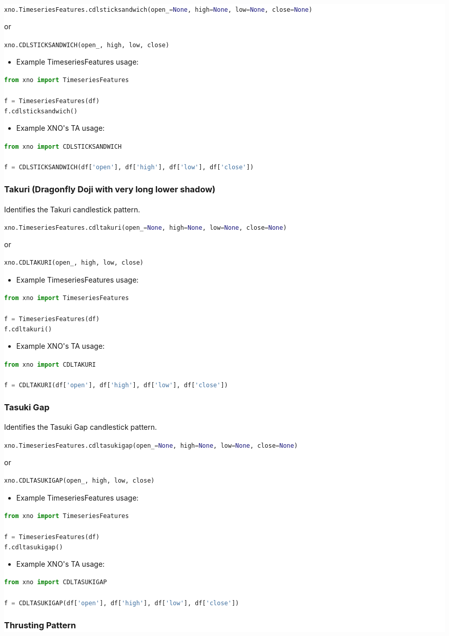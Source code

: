 ```python
xno.TimeseriesFeatures.cdlsticksandwich(open_=None, high=None, low=None, close=None)
```
or 
```python
xno.CDLSTICKSANDWICH(open_, high, low, close)
```
- Example TimeseriesFeatures usage:
```python
from xno import TimeseriesFeatures

f = TimeseriesFeatures(df)
f.cdlsticksandwich()
```
- Example XNO's TA usage:
```python
from xno import CDLSTICKSANDWICH

f = CDLSTICKSANDWICH(df['open'], df['high'], df['low'], df['close'])
```
### Takuri (Dragonfly Doji with very long lower shadow)
Identifies the Takuri candlestick pattern.

```python
xno.TimeseriesFeatures.cdltakuri(open_=None, high=None, low=None, close=None)
```
or 
```python
xno.CDLTAKURI(open_, high, low, close)
```
- Example TimeseriesFeatures usage:
```python
from xno import TimeseriesFeatures

f = TimeseriesFeatures(df)
f.cdltakuri()
```
- Example XNO's TA usage:
```python
from xno import CDLTAKURI

f = CDLTAKURI(df['open'], df['high'], df['low'], df['close'])
```
### Tasuki Gap
Identifies the Tasuki Gap candlestick pattern.

```python
xno.TimeseriesFeatures.cdltasukigap(open_=None, high=None, low=None, close=None)
```
or 
```python
xno.CDLTASUKIGAP(open_, high, low, close)
```
- Example TimeseriesFeatures usage:
```python
from xno import TimeseriesFeatures

f = TimeseriesFeatures(df)
f.cdltasukigap()
```
- Example XNO's TA usage:
```python
from xno import CDLTASUKIGAP

f = CDLTASUKIGAP(df['open'], df['high'], df['low'], df['close'])
```
### Thrusting Pattern